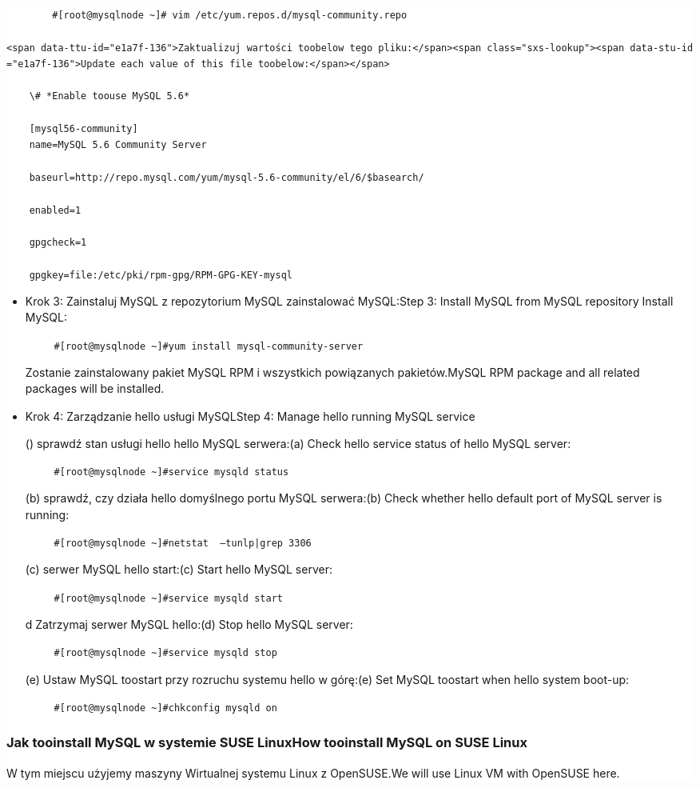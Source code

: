             #[root@mysqlnode ~]# vim /etc/yum.repos.d/mysql-community.repo
  
    <span data-ttu-id="e1a7f-136">Zaktualizuj wartości toobelow tego pliku:</span><span class="sxs-lookup"><span data-stu-id="e1a7f-136">Update each value of this file toobelow:</span></span>
  
        \# *Enable toouse MySQL 5.6*
  
        [mysql56-community]
        name=MySQL 5.6 Community Server
  
        baseurl=http://repo.mysql.com/yum/mysql-5.6-community/el/6/$basearch/
  
        enabled=1
  
        gpgcheck=1
  
        gpgkey=file:/etc/pki/rpm-gpg/RPM-GPG-KEY-mysql
* <span data-ttu-id="e1a7f-137">Krok 3: Zainstaluj MySQL z repozytorium MySQL zainstalować MySQL:</span><span class="sxs-lookup"><span data-stu-id="e1a7f-137">Step 3: Install MySQL from MySQL repository   Install MySQL:</span></span>
  
           #[root@mysqlnode ~]#yum install mysql-community-server
  
    <span data-ttu-id="e1a7f-138">Zostanie zainstalowany pakiet MySQL RPM i wszystkich powiązanych pakietów.</span><span class="sxs-lookup"><span data-stu-id="e1a7f-138">MySQL RPM package and all related packages will be installed.</span></span>
* <span data-ttu-id="e1a7f-139">Krok 4: Zarządzanie hello usługi MySQL</span><span class="sxs-lookup"><span data-stu-id="e1a7f-139">Step 4: Manage hello running MySQL service</span></span>
  
    <span data-ttu-id="e1a7f-140">() sprawdź stan usługi hello hello MySQL serwera:</span><span class="sxs-lookup"><span data-stu-id="e1a7f-140">(a) Check hello service status of hello MySQL server:</span></span>
  
           #[root@mysqlnode ~]#service mysqld status
  
    <span data-ttu-id="e1a7f-141">(b) sprawdź, czy działa hello domyślnego portu MySQL serwera:</span><span class="sxs-lookup"><span data-stu-id="e1a7f-141">(b) Check whether hello default port of  MySQL server is running:</span></span>
  
           #[root@mysqlnode ~]#netstat  –tunlp|grep 3306

    <span data-ttu-id="e1a7f-142">(c) serwer MySQL hello start:</span><span class="sxs-lookup"><span data-stu-id="e1a7f-142">(c) Start hello MySQL server:</span></span>

           #[root@mysqlnode ~]#service mysqld start

    <span data-ttu-id="e1a7f-143">d Zatrzymaj serwer MySQL hello:</span><span class="sxs-lookup"><span data-stu-id="e1a7f-143">(d) Stop hello MySQL server:</span></span>

           #[root@mysqlnode ~]#service mysqld stop

    <span data-ttu-id="e1a7f-144">(e) Ustaw MySQL toostart przy rozruchu systemu hello w górę:</span><span class="sxs-lookup"><span data-stu-id="e1a7f-144">(e) Set MySQL toostart when hello system boot-up:</span></span>

           #[root@mysqlnode ~]#chkconfig mysqld on


### <a name="how-tooinstall-mysql-on-suse-linux"></a><span data-ttu-id="e1a7f-145">Jak tooinstall MySQL w systemie SUSE Linux</span><span class="sxs-lookup"><span data-stu-id="e1a7f-145">How tooinstall MySQL on SUSE Linux</span></span>
<span data-ttu-id="e1a7f-146">W tym miejscu użyjemy maszyny Wirtualnej systemu Linux z OpenSUSE.</span><span class="sxs-lookup"><span data-stu-id="e1a7f-146">We will use Linux VM with OpenSUSE here.</span></span>
